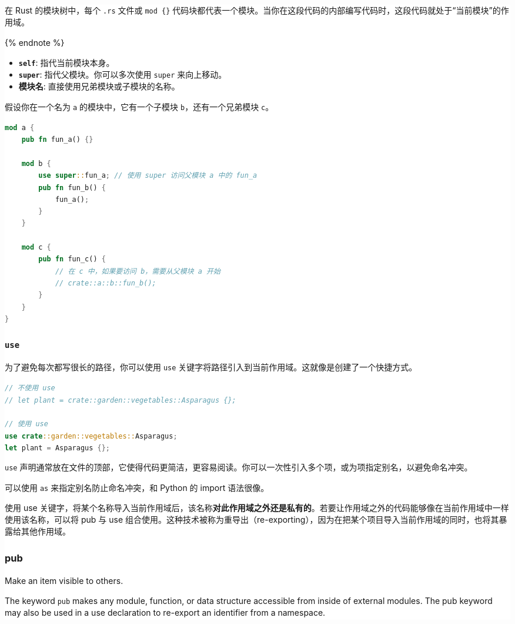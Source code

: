 在 Rust 的模块树中，每个 `.rs` 文件或 `mod {}` 代码块都代表一个模块。当你在这段代码的内部编写代码时，这段代码就处于“当前模块”的作用域。

{% endnote %}

  * **`self`**: 指代当前模块本身。
  * **`super`**: 指代父模块。你可以多次使用 `super` 来向上移动。
  * **模块名**: 直接使用兄弟模块或子模块的名称。

假设你在一个名为 `a` 的模块中，它有一个子模块 `b`，还有一个兄弟模块 `c`。

```rust
mod a {
    pub fn fun_a() {}

    mod b {
        use super::fun_a; // 使用 super 访问父模块 a 中的 fun_a
        pub fn fun_b() {
            fun_a();
        }
    }

    mod c {
        pub fn fun_c() {
            // 在 c 中，如果要访问 b，需要从父模块 a 开始
            // crate::a::b::fun_b();
        }
    }
}
```

### `use` 

为了避免每次都写很长的路径，你可以使用 `use` 关键字将路径引入到当前作用域。这就像是创建了一个快捷方式。

```rust
// 不使用 use
// let plant = crate::garden::vegetables::Asparagus {};

// 使用 use
use crate::garden::vegetables::Asparagus;
let plant = Asparagus {};
```

`use` 声明通常放在文件的顶部，它使得代码更简洁，更容易阅读。你可以一次性引入多个项，或为项指定别名，以避免命名冲突。

可以使用 `as` 来指定别名防止命名冲突，和 Python 的 import 语法很像。

使⽤ use 关键字，将某个名称导⼊当前作⽤域后，该名称**对此作⽤域之外还是私有的**。若要让作⽤域之外的代码能够像在当前作⽤域中⼀样使⽤该名称，可以将 pub 与 use 组合使⽤。这种技术被称为重导出（re-exporting），因为在把某个项⽬导⼊当前作⽤域的同时，也将其暴露给其他作⽤域。


### pub

Make an item visible to others.

The keyword `pub` makes any module, function, or data structure accessible from inside of external modules. The pub keyword may also be used in a use declaration to re-export an identifier from a namespace.
